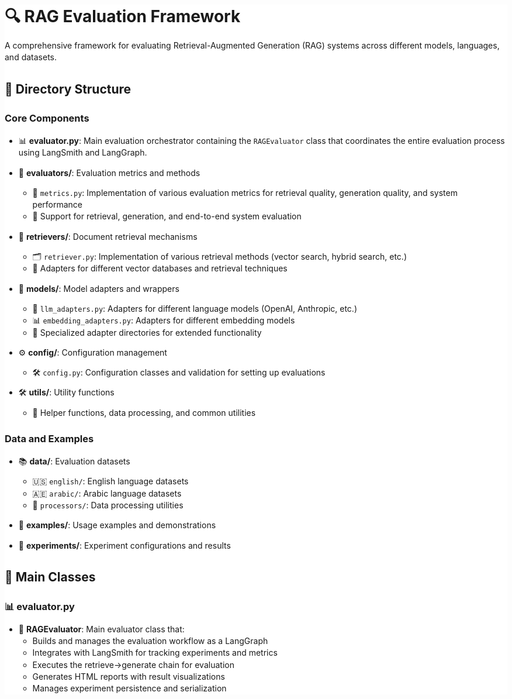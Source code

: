 # 🔍 RAG Evaluation Framework

A comprehensive framework for evaluating Retrieval-Augmented Generation (RAG) systems across different models, languages, and datasets.

## 📂 Directory Structure

### Core Components

- 📊 **evaluator.py**: Main evaluation orchestrator containing the `RAGEvaluator` class that coordinates the entire evaluation process using LangSmith and LangGraph.

- 🧩 **evaluators/**: Evaluation metrics and methods
  - 📏 `metrics.py`: Implementation of various evaluation metrics for retrieval quality, generation quality, and system performance
  - 🔄 Support for retrieval, generation, and end-to-end system evaluation

- 🔎 **retrievers/**: Document retrieval mechanisms
  - 🗂️ `retriever.py`: Implementation of various retrieval methods (vector search, hybrid search, etc.)
  - 🧠 Adapters for different vector databases and retrieval techniques

- 🤖 **models/**: Model adapters and wrappers
  - 💬 `llm_adapters.py`: Adapters for different language models (OpenAI, Anthropic, etc.)
  - 📊 `embedding_adapters.py`: Adapters for different embedding models
  - 📁 Specialized adapter directories for extended functionality

- ⚙️ **config/**: Configuration management
  - 🛠️ `config.py`: Configuration classes and validation for setting up evaluations

- 🛠️ **utils/**: Utility functions
  - 🧰 Helper functions, data processing, and common utilities

### Data and Examples

- 📚 **data/**: Evaluation datasets
  - 🇺🇸 `english/`: English language datasets
  - 🇦🇪 `arabic/`: Arabic language datasets
  - 🔄 `processors/`: Data processing utilities

- 📝 **examples/**: Usage examples and demonstrations

- 🧪 **experiments/**: Experiment configurations and results

## 🔄 Main Classes

### 📊 evaluator.py

- 🚀 **RAGEvaluator**: Main evaluator class that:
  - Builds and manages the evaluation workflow as a LangGraph
  - Integrates with LangSmith for tracking experiments and metrics
  - Executes the retrieve→generate chain for evaluation
  - Generates HTML reports with result visualizations
  - Manages experiment persistence and serialization
